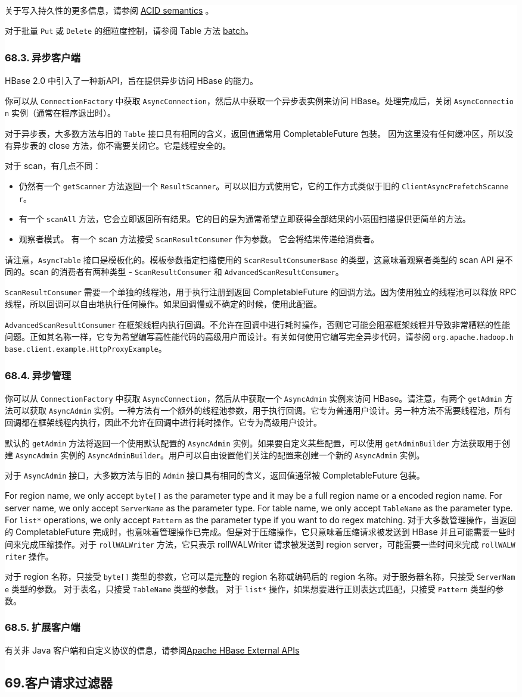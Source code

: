 关于写入持久性的更多信息，请参阅 [ACID semantics](/acid-semantics.html) 。

对于批量 `Put` 或 `Delete` 的细粒度控制，请参阅 Table 方法 [batch](https://hbase.apache.org/apidocs/org/apache/hadoop/hbase/client/Table.html#batch-java.util.List-java.lang.Object:A-)。

### 68.3\. 异步客户端

HBase 2.0 中引入了一种新API，旨在提供异步访问 HBase 的能力。

你可以从 `ConnectionFactory` 中获取 `AsyncConnection`，然后从中获取一个异步表实例来访问 HBase。处理完成后，关闭 `AsyncConnection` 实例（通常在程序退出时）。

对于异步表，大多数方法与旧的 `Table` 接口具有相同的含义，返回值通常用 CompletableFuture 包装。 因为这里没有任何缓冲区，所以没有异步表的 close 方法，你不需要关闭它。它是线程安全的。

对于 scan，有几点不同：

* 仍然有一个 `getScanner` 方法返回一个 `ResultScanner`。可以以旧方式使用它，它的工作方式类似于旧的 `ClientAsyncPrefetchScanner`。

* 有一个 `scanAll` 方法，它会立即返回所有结果。它的目的是为通常希望立即获得全部结果的小范围扫描提供更简单的方法。

* 观察者模式。 有一个 scan 方法接受 `ScanResultConsumer` 作为参数。 它会将结果传递给消费者。

请注意，`AsyncTable` 接口是模板化的。模板参数指定扫描使用的 `ScanResultConsumerBase` 的类型，这意味着观察者类型的 scan API 是不同的。scan 的消费者有两种类型 - `ScanResultConsumer` 和 `AdvancedScanResultConsumer`。

`ScanResultConsumer` 需要一个单独的线程池，用于执行注册到返回 CompletableFuture 的回调方法。因为使用独立的线程池可以释放 RPC 线程，所以回调可以自由地执行任何操作。如果回调慢或不确定的时候，使用此配置。

`AdvancedScanResultConsumer` 在框架线程内执行回调。不允许在回调中进行耗时操作，否则它可能会阻塞框架线程并导致非常糟糕的性能问题。正如其名称一样，它专为希望编写高性能代码的高级用户而设计。有关如何使用它编写完全异步代码，请参阅 `org.apache.hadoop.hbase.client.example.HttpProxyExample`。

### 68.4\. 异步管理

你可以从 `ConnectionFactory` 中获取 `AsyncConnection`，然后从中获取一个 `AsyncAdmin` 实例来访问 HBase。请注意，有两个 `getAdmin` 方法可以获取 `AsyncAdmin` 实例。一种方法有一个额外的线程池参数，用于执行回调。它专为普通用户设计。另一种方法不需要线程池，所有回调都在框架线程内执行，因此不允许在回调中进行耗时操作。它专为高级用户设计。

默认的 `getAdmin` 方法将返回一个使用默认配置的 `AsyncAdmin` 实例。如果要自定义某些配置，可以使用 `getAdminBuilder` 方法获取用于创建 `AsyncAdmin` 实例的 `AsyncAdminBuilder`。用户可以自由设置他们关注的配置来创建一个新的 `AsyncAdmin` 实例。

对于 `AsyncAdmin` 接口，大多数方法与旧的 `Admin` 接口具有相同的含义，返回值通常被 CompletableFuture 包装。

For region name, we only accept `byte[]` as the parameter type and it may be a full region name or a encoded region name. For server name, we only accept `ServerName` as the parameter type. For table name, we only accept `TableName` as the parameter type. For `list*` operations, we only accept `Pattern` as the parameter type if you want to do regex matching.
对于大多数管理操作，当返回的 CompletableFuture 完成时，也意味着管理操作已完成。但是对于压缩操作，它只意味着压缩请求被发送到 HBase 并且可能需要一些时间来完成压缩操作。对于 `rollWALWriter` 方法，它只表示 rollWALWriter 请求被发送到 region server，可能需要一些时间来完成 `rollWALWriter` 操作。

对于 region 名称，只接受 `byte[]` 类型的参数，它可以是完整的 region 名称或编码后的 region 名称。对于服务器名称，只接受 `ServerName` 类型的参数。 对于表名，只接受 `TableName` 类型的参数。 对于 `list*` 操作，如果想要进行正则表达式匹配，只接受 `Pattern` 类型的参数。

### 68.5\. 扩展客户端

有关非 Java 客户端和自定义协议的信息，请参阅[Apache HBase External APIs](#external_apis)

## 69.客户请求过滤器
